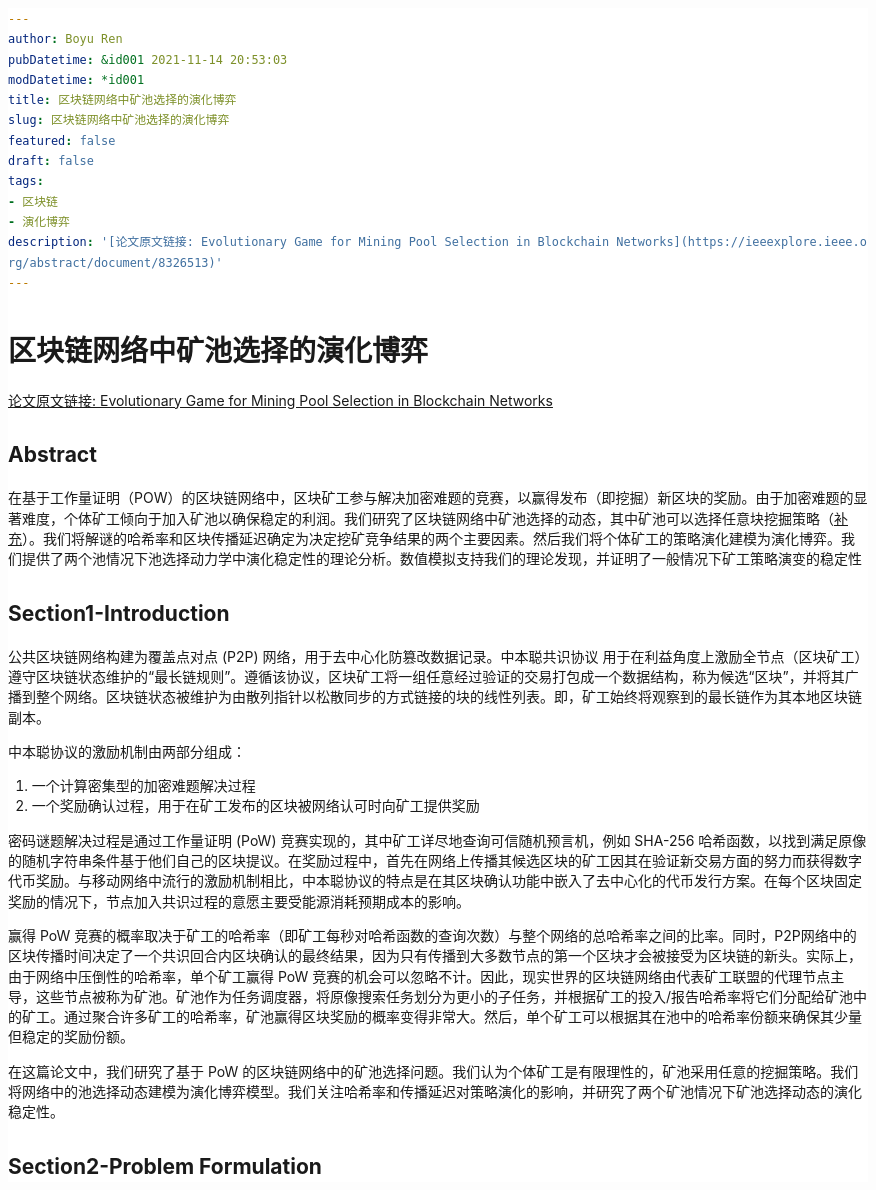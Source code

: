 ```yaml
---
author: Boyu Ren
pubDatetime: &id001 2021-11-14 20:53:03
modDatetime: *id001
title: 区块链网络中矿池选择的演化博弈
slug: 区块链网络中矿池选择的演化博弈
featured: false
draft: false
tags:
- 区块链
- 演化博弈
description: '[论文原文链接: Evolutionary Game for Mining Pool Selection in Blockchain Networks](https://ieeexplore.ieee.org/abstract/document/8326513)'
---
```


# 区块链网络中矿池选择的演化博弈

[论文原文链接: Evolutionary Game for Mining Pool Selection in Blockchain Networks](https://ieeexplore.ieee.org/abstract/document/8326513)





## Abstract 

在基于工作量证明（POW）的区块链网络中，区块矿工参与解决加密难题的竞赛，以赢得发布（即挖掘）新区块的奖励。由于加密难题的显著难度，个体矿工倾向于加入矿池以确保稳定的利润。我们研究了区块链网络中矿池选择的动态，其中矿池可以选择任意块挖掘策略（[补充](#挖掘策略)）。我们将解谜的哈希率和区块传播延迟确定为决定挖矿竞争结果的两个主要因素。然后我们将个体矿工的策略演化建模为演化博弈。我们提供了两个池情况下池选择动力学中演化稳定性的理论分析。数值模拟支持我们的理论发现，并证明了一般情况下矿工策略演变的稳定性

## Section1-Introduction
公共区块链网络构建为覆盖点对点 (P2P) 网络，用于去中心化防篡改数据记录。中本聪共识协议 用于在利益角度上激励全节点（区块矿工）遵守区块链状态维护的“最长链规则”。遵循该协议，区块矿工将一组任意经过验证的交易打包成一个数据结构，称为候选“区块”，并将其广播到整个网络。区块链状态被维护为由散列指针以松散同步的方式链接的块的线性列表。即，矿工始终将观察到的最长链作为其本地区块链副本。

中本聪协议的激励机制由两部分组成：
1. 一个计算密集型的加密难题解决过程
2. 一个奖励确认过程，用于在矿工发布的区块被网络认可时向矿工提供奖励

密码谜题解决过程是通过工作量证明 (PoW) 竞赛实现的，其中矿工详尽地查询可信随机预言机，例如 SHA-256 哈希函数，以找到满足原像的随机字符串条件基于他们自己的区块提议。在奖励过程中，首先在网络上传播其候选区块的矿工因其在验证新交易方面的努力而获得数字代币奖励。与移动网络中流行的激励机制相比，中本聪协议的特点是在其区块确认功能中嵌入了去中心化的代币发行方案。在每个区块固定奖励的情况下，节点加入共识过程的意愿主要受能源消耗预期成本的影响。

赢得 PoW 竞赛的概率取决于矿工的哈希率（即矿工每秒对哈希函数的查询次数）与整个网络的总哈希率之间的比率。同时，P2P网络中的区块传播时间决定了一个共识回合内区块确认的最终结果，因为只有传播到大多数节点的第一个区块才会被接受为区块链的新头。实际上，由于网络中压倒性的哈希率，单个矿工赢得 PoW 竞赛的机会可以忽略不计。因此，现实世界的区块链网络由代表矿工联盟的代理节点主导，这些节点被称为矿池。矿池作为任务调度器，将原像搜索任务划分为更小的子任务，并根据矿工的投入/报告哈希率将它们分配给矿池中的矿工。通过聚合许多矿工的哈希率，矿池赢得区块奖励的概率变得非常大。然后，单个矿工可以根据其在池中的哈希率份额来确保其少量但稳定的奖励份额。

在这篇论文中，我们研究了基于 PoW 的区块链网络中的矿池选择问题。我们认为个体矿工是有限理性的，矿池采用任意的挖掘策略。我们将网络中的池选择动态建模为演化博弈模型。我们关注哈希率和传播延迟对策略演化的影响，并研究了两个矿池情况下矿池选择动态的演化稳定性。


## Section2-Problem Formulation
